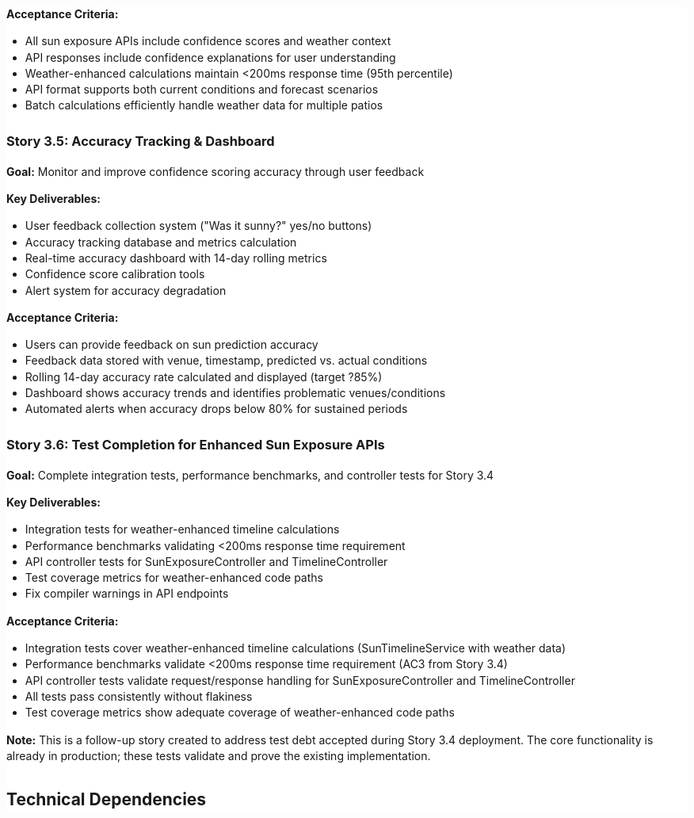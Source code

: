 **Acceptance Criteria:**

- All sun exposure APIs include confidence scores and weather context
- API responses include confidence explanations for user understanding
- Weather-enhanced calculations maintain <200ms response time (95th percentile)
- API format supports both current conditions and forecast scenarios
- Batch calculations efficiently handle weather data for multiple patios

### Story 3.5: Accuracy Tracking & Dashboard

**Goal:** Monitor and improve confidence scoring accuracy through user feedback

**Key Deliverables:**

- User feedback collection system ("Was it sunny?" yes/no buttons)
- Accuracy tracking database and metrics calculation
- Real-time accuracy dashboard with 14-day rolling metrics
- Confidence score calibration tools
- Alert system for accuracy degradation

**Acceptance Criteria:**

- Users can provide feedback on sun prediction accuracy
- Feedback data stored with venue, timestamp, predicted vs. actual conditions
- Rolling 14-day accuracy rate calculated and displayed (target ?85%)
- Dashboard shows accuracy trends and identifies problematic venues/conditions
- Automated alerts when accuracy drops below 80% for sustained periods

### Story 3.6: Test Completion for Enhanced Sun Exposure APIs

**Goal:** Complete integration tests, performance benchmarks, and controller tests for Story 3.4

**Key Deliverables:**

- Integration tests for weather-enhanced timeline calculations
- Performance benchmarks validating <200ms response time requirement
- API controller tests for SunExposureController and TimelineController
- Test coverage metrics for weather-enhanced code paths
- Fix compiler warnings in API endpoints

**Acceptance Criteria:**

- Integration tests cover weather-enhanced timeline calculations (SunTimelineService with weather data)
- Performance benchmarks validate <200ms response time requirement (AC3 from Story 3.4)
- API controller tests validate request/response handling for SunExposureController and TimelineController
- All tests pass consistently without flakiness
- Test coverage metrics show adequate coverage of weather-enhanced code paths

**Note:** This is a follow-up story created to address test debt accepted during Story 3.4 deployment. The core functionality is already in production; these tests validate and prove the existing implementation.

## Technical Dependencies
